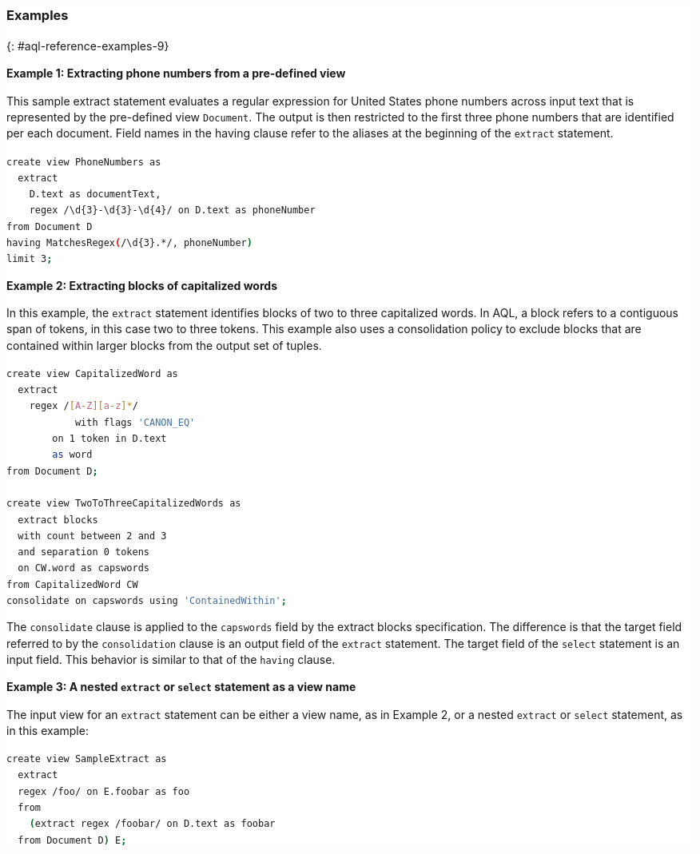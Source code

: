 ### Examples
{: #aql-reference-examples-9}

**Example 1: Extracting phone numbers from a pre-defined view**

This sample extract statement evaluates a regular expression for United States phone numbers across input text that is represented by the pre-defined view `Document`. The output is then restricted to the first three phone numbers that are identified per each document. Field names in the having clause refer to the aliases at the beginning of the `extract` statement.

```bash
create view PhoneNumbers as
  extract
    D.text as documentText,
    regex /\d{3}-\d{3}-\d{4}/ on D.text as phoneNumber
from Document D
having MatchesRegex(/\d{3}.*/, phoneNumber)
limit 3;
```

**Example 2: Extracting blocks of capitalized words**

In this example, the `extract` statement identifies blocks of two to three capitalized words. In AQL, a block refers to a contiguous span of tokens, in this case two to three tokens. This example also uses a consolidation policy to exclude blocks that are contained within larger blocks from the output set of tuples.

```bash
create view CapitalizedWord as
  extract
    regex /[A-Z][a-z]*/
            with flags 'CANON_EQ'
        on 1 token in D.text
        as word
from Document D;

create view TwoToThreeCapitalizedWords as
  extract blocks
  with count between 2 and 3
  and separation 0 tokens
  on CW.word as capswords
from CapitalizedWord CW
consolidate on capswords using 'ContainedWithin';
```

The `consolidate` clause is applied to the `capswords` field by the extract blocks specification. The difference is that the target field referred to by the `consolidation` clause is an output field of the `extract` statement. The target field of the `select` statement is an input field. This behavior is similar to that of the `having` clause.

**Example 3: A nested `extract` or `select` statement as a view name**

The input view for an `extract` statement can be either a view name, as in Example 2, or a nested `extract` or `select` statement, as in this example:

```bash
create view SampleExtract as
  extract
  regex /foo/ on E.foobar as foo
  from
    (extract regex /foobar/ on D.text as foobar
  from Document D) E;
```
